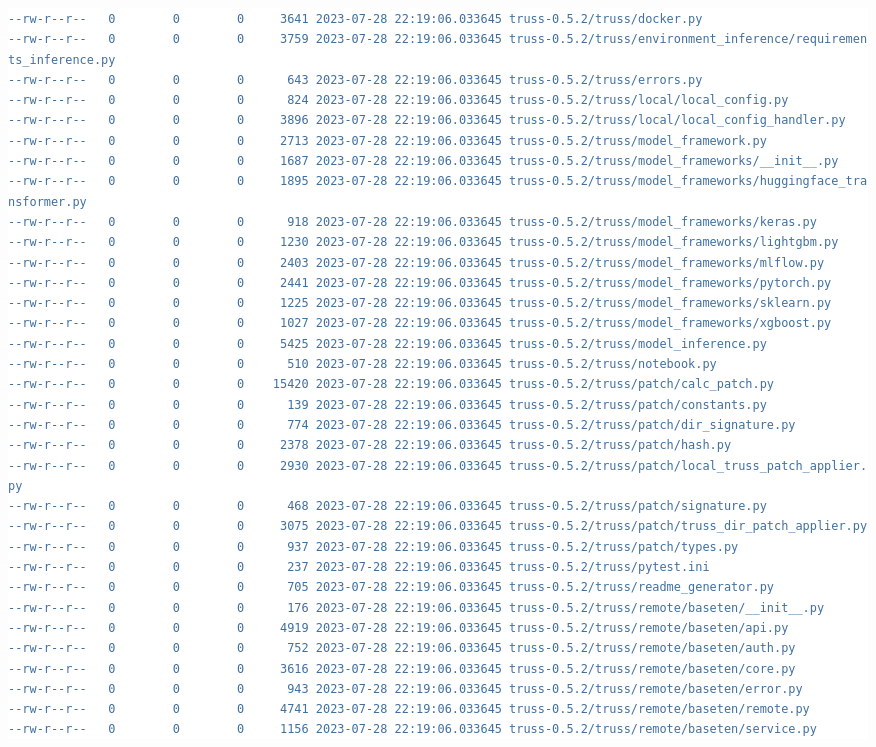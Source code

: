 ```diff
--rw-r--r--   0        0        0     3641 2023-07-28 22:19:06.033645 truss-0.5.2/truss/docker.py
--rw-r--r--   0        0        0     3759 2023-07-28 22:19:06.033645 truss-0.5.2/truss/environment_inference/requirements_inference.py
--rw-r--r--   0        0        0      643 2023-07-28 22:19:06.033645 truss-0.5.2/truss/errors.py
--rw-r--r--   0        0        0      824 2023-07-28 22:19:06.033645 truss-0.5.2/truss/local/local_config.py
--rw-r--r--   0        0        0     3896 2023-07-28 22:19:06.033645 truss-0.5.2/truss/local/local_config_handler.py
--rw-r--r--   0        0        0     2713 2023-07-28 22:19:06.033645 truss-0.5.2/truss/model_framework.py
--rw-r--r--   0        0        0     1687 2023-07-28 22:19:06.033645 truss-0.5.2/truss/model_frameworks/__init__.py
--rw-r--r--   0        0        0     1895 2023-07-28 22:19:06.033645 truss-0.5.2/truss/model_frameworks/huggingface_transformer.py
--rw-r--r--   0        0        0      918 2023-07-28 22:19:06.033645 truss-0.5.2/truss/model_frameworks/keras.py
--rw-r--r--   0        0        0     1230 2023-07-28 22:19:06.033645 truss-0.5.2/truss/model_frameworks/lightgbm.py
--rw-r--r--   0        0        0     2403 2023-07-28 22:19:06.033645 truss-0.5.2/truss/model_frameworks/mlflow.py
--rw-r--r--   0        0        0     2441 2023-07-28 22:19:06.033645 truss-0.5.2/truss/model_frameworks/pytorch.py
--rw-r--r--   0        0        0     1225 2023-07-28 22:19:06.033645 truss-0.5.2/truss/model_frameworks/sklearn.py
--rw-r--r--   0        0        0     1027 2023-07-28 22:19:06.033645 truss-0.5.2/truss/model_frameworks/xgboost.py
--rw-r--r--   0        0        0     5425 2023-07-28 22:19:06.033645 truss-0.5.2/truss/model_inference.py
--rw-r--r--   0        0        0      510 2023-07-28 22:19:06.033645 truss-0.5.2/truss/notebook.py
--rw-r--r--   0        0        0    15420 2023-07-28 22:19:06.033645 truss-0.5.2/truss/patch/calc_patch.py
--rw-r--r--   0        0        0      139 2023-07-28 22:19:06.033645 truss-0.5.2/truss/patch/constants.py
--rw-r--r--   0        0        0      774 2023-07-28 22:19:06.033645 truss-0.5.2/truss/patch/dir_signature.py
--rw-r--r--   0        0        0     2378 2023-07-28 22:19:06.033645 truss-0.5.2/truss/patch/hash.py
--rw-r--r--   0        0        0     2930 2023-07-28 22:19:06.033645 truss-0.5.2/truss/patch/local_truss_patch_applier.py
--rw-r--r--   0        0        0      468 2023-07-28 22:19:06.033645 truss-0.5.2/truss/patch/signature.py
--rw-r--r--   0        0        0     3075 2023-07-28 22:19:06.033645 truss-0.5.2/truss/patch/truss_dir_patch_applier.py
--rw-r--r--   0        0        0      937 2023-07-28 22:19:06.033645 truss-0.5.2/truss/patch/types.py
--rw-r--r--   0        0        0      237 2023-07-28 22:19:06.033645 truss-0.5.2/truss/pytest.ini
--rw-r--r--   0        0        0      705 2023-07-28 22:19:06.033645 truss-0.5.2/truss/readme_generator.py
--rw-r--r--   0        0        0      176 2023-07-28 22:19:06.033645 truss-0.5.2/truss/remote/baseten/__init__.py
--rw-r--r--   0        0        0     4919 2023-07-28 22:19:06.033645 truss-0.5.2/truss/remote/baseten/api.py
--rw-r--r--   0        0        0      752 2023-07-28 22:19:06.033645 truss-0.5.2/truss/remote/baseten/auth.py
--rw-r--r--   0        0        0     3616 2023-07-28 22:19:06.033645 truss-0.5.2/truss/remote/baseten/core.py
--rw-r--r--   0        0        0      943 2023-07-28 22:19:06.033645 truss-0.5.2/truss/remote/baseten/error.py
--rw-r--r--   0        0        0     4741 2023-07-28 22:19:06.033645 truss-0.5.2/truss/remote/baseten/remote.py
--rw-r--r--   0        0        0     1156 2023-07-28 22:19:06.033645 truss-0.5.2/truss/remote/baseten/service.py
```